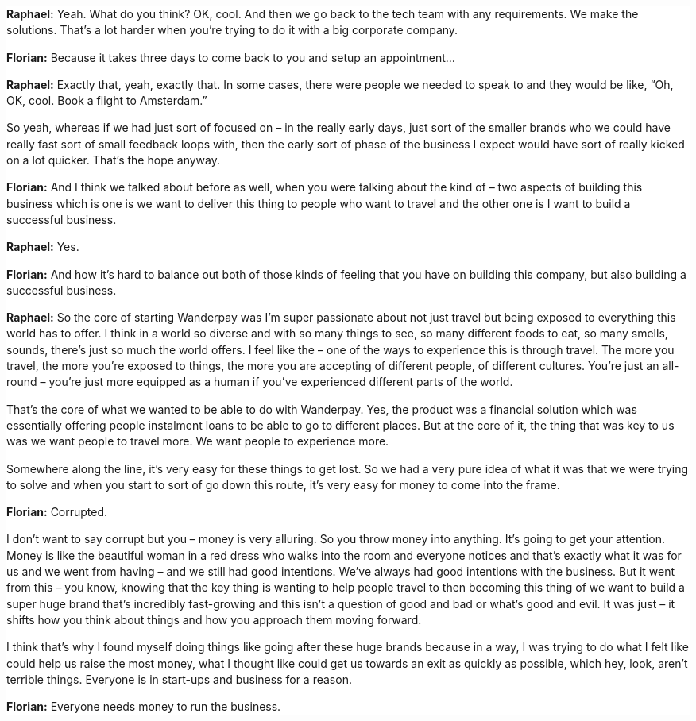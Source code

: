**Raphael:** Yeah. What do you think? OK, cool. And then we go back to the tech team with any requirements. We make the solutions. That’s a lot harder when you’re trying to do it with a big corporate company.

**Florian:** Because it takes three days to come back to you and setup an appointment…

**Raphael:** Exactly that, yeah, exactly that. In some cases, there were people we needed to speak to and they would be like, “Oh, OK, cool. Book a flight to Amsterdam.”

So yeah, whereas if we had just sort of focused on – in the really early days, just sort of the smaller brands who we could have really fast sort of small feedback loops with, then the early sort of phase of the business I expect would have sort of really kicked on a lot quicker. That’s the hope anyway.

**Florian:** And I think we talked about before as well, when you were talking about the kind of – two aspects of building this business which is one is we want to deliver this thing to people who want to travel and the other one is I want to build a successful business.

**Raphael:** Yes.

**Florian:** And how it’s hard to balance out both of those kinds of feeling that you have on building this company, but also building a successful business.

**Raphael:** So the core of starting Wanderpay was I’m super passionate about not just travel but being exposed to everything this world has to offer. I think in a world so diverse and with so many things to see, so many different foods to eat, so many smells, sounds, there’s just so much the world offers. I feel like the – one of the ways to experience this is through travel. The more you travel, the more you’re exposed to things, the more you are accepting of different people, of different cultures. You’re just an all-round – you’re just more equipped as a human if you’ve experienced different parts of the world.

That’s the core of what we wanted to be able to do with Wanderpay. Yes, the product was a financial solution which was essentially offering people instalment loans to be able to go to different places. But at the core of it, the thing that was key to us was we want people to travel more. We want people to experience more.

Somewhere along the line, it’s very easy for these things to get lost. So we had a very pure idea of what it was that we were trying to solve and when you start to sort of go down this route, it’s very easy for money to come into the frame.

**Florian:** Corrupted.

I don’t want to say corrupt but you – money is very alluring. So you throw money into anything. It’s going to get your attention. Money is like the beautiful woman in a red dress who walks into the room and everyone notices and that’s exactly what it was for us and we went from having – and we still had good intentions. We’ve always had good intentions with the business. But it went from this – you know, knowing that the key thing is wanting to help people travel to then becoming this thing of we want to build a super huge brand that’s incredibly fast-growing and this isn’t a question of good and bad or what’s good and evil. It was just – it shifts how you think about things and how you approach them moving forward.

I think that’s why I found myself doing things like going after these huge brands because in a way, I was trying to do what I felt like could help us raise the most money, what I thought like could get us towards an exit as quickly as possible, which hey, look, aren’t terrible things. Everyone is in start-ups and business for a reason.

**Florian:** Everyone needs money to run the business.
